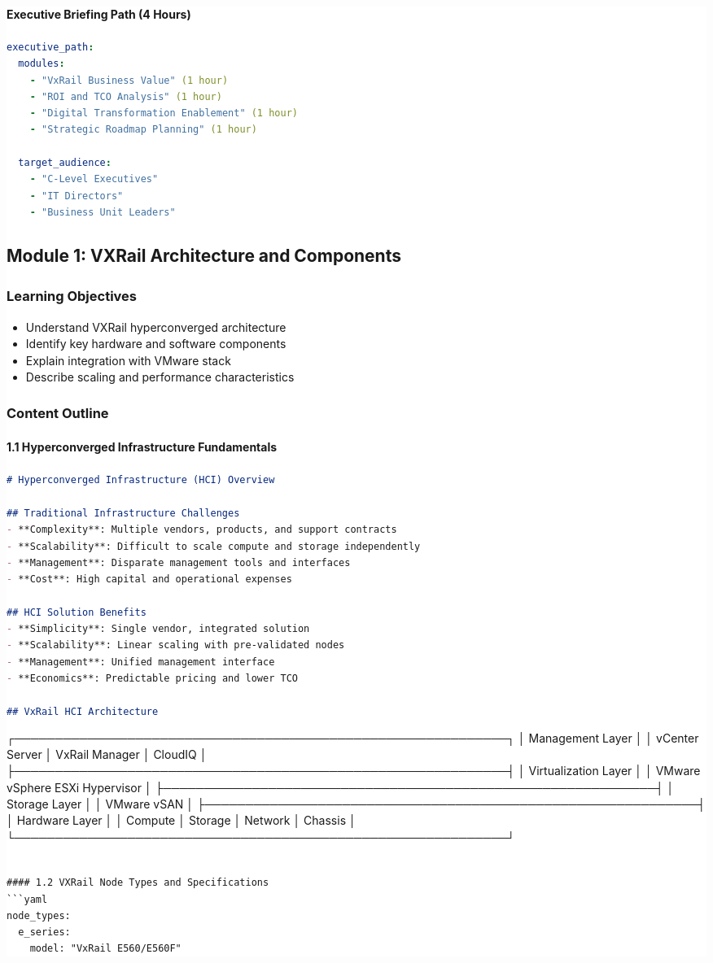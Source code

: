 #### Executive Briefing Path (4 Hours)
```yaml
executive_path:
  modules:
    - "VxRail Business Value" (1 hour)
    - "ROI and TCO Analysis" (1 hour)
    - "Digital Transformation Enablement" (1 hour)
    - "Strategic Roadmap Planning" (1 hour)
    
  target_audience:
    - "C-Level Executives"
    - "IT Directors"
    - "Business Unit Leaders"
```

## Module 1: VXRail Architecture and Components

### Learning Objectives
- Understand VXRail hyperconverged architecture
- Identify key hardware and software components
- Explain integration with VMware stack
- Describe scaling and performance characteristics

### Content Outline

#### 1.1 Hyperconverged Infrastructure Fundamentals
```markdown
# Hyperconverged Infrastructure (HCI) Overview

## Traditional Infrastructure Challenges
- **Complexity**: Multiple vendors, products, and support contracts
- **Scalability**: Difficult to scale compute and storage independently
- **Management**: Disparate management tools and interfaces
- **Cost**: High capital and operational expenses

## HCI Solution Benefits
- **Simplicity**: Single vendor, integrated solution
- **Scalability**: Linear scaling with pre-validated nodes
- **Management**: Unified management interface
- **Economics**: Predictable pricing and lower TCO

## VxRail HCI Architecture
```
┌─────────────────────────────────────────────────────────────┐
│                    Management Layer                         │
│    vCenter Server    │    VxRail Manager    │   CloudIQ     │
├─────────────────────────────────────────────────────────────┤
│                  Virtualization Layer                      │
│              VMware vSphere ESXi Hypervisor                │
├─────────────────────────────────────────────────────────────┤
│                   Storage Layer                             │
│                   VMware vSAN                              │
├─────────────────────────────────────────────────────────────┤
│                   Hardware Layer                            │
│    Compute    │    Storage    │    Network    │   Chassis   │
└─────────────────────────────────────────────────────────────┘
```

#### 1.2 VXRail Node Types and Specifications
```yaml
node_types:
  e_series:
    model: "VxRail E560/E560F"
```